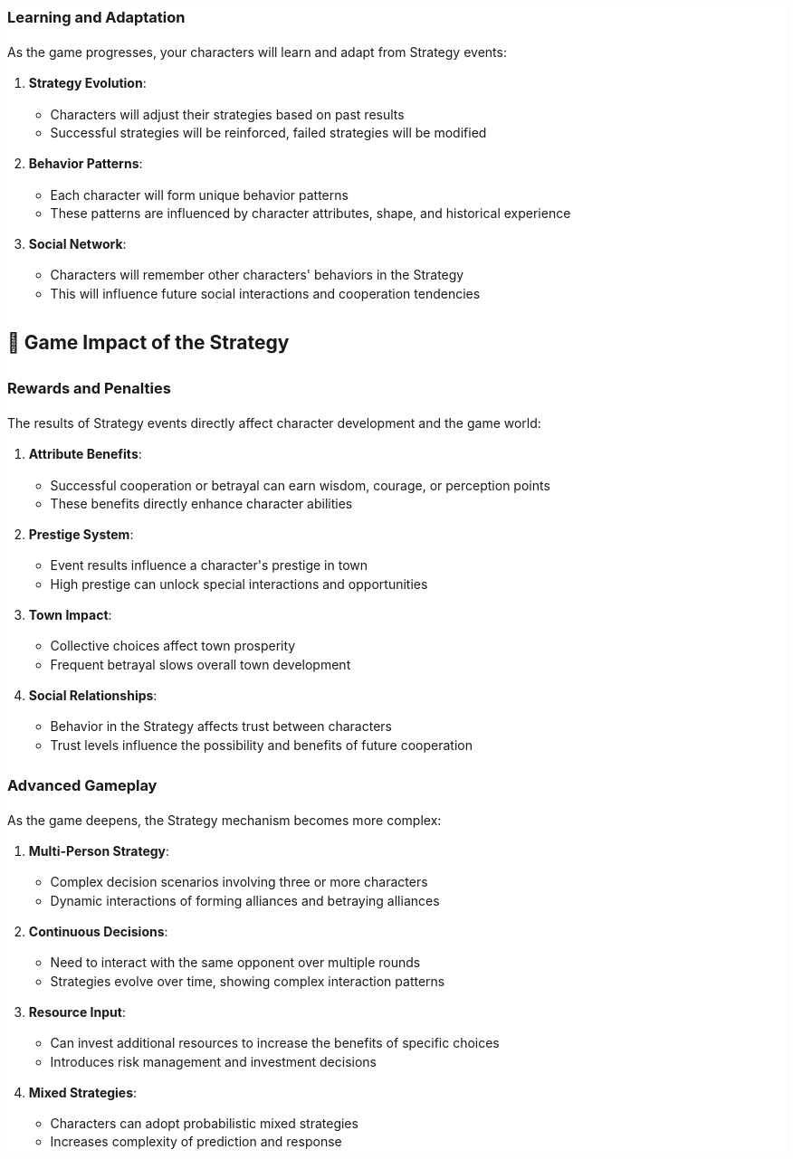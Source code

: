 ### Learning and Adaptation

As the game progresses, your characters will learn and adapt from Strategy events:

1. **Strategy Evolution**:
   - Characters will adjust their strategies based on past results
   - Successful strategies will be reinforced, failed strategies will be modified

2. **Behavior Patterns**:
   - Each character will form unique behavior patterns
   - These patterns are influenced by character attributes, shape, and historical experience

3. **Social Network**:
   - Characters will remember other characters' behaviors in the Strategy
   - This will influence future social interactions and cooperation tendencies

## 🎲 Game Impact of the Strategy

### Rewards and Penalties

The results of Strategy events directly affect character development and the game world:

1. **Attribute Benefits**:
   - Successful cooperation or betrayal can earn wisdom, courage, or perception points
   - These benefits directly enhance character abilities

2. **Prestige System**:
   - Event results influence a character's prestige in town
   - High prestige can unlock special interactions and opportunities

3. **Town Impact**:
   - Collective choices affect town prosperity
   - Frequent betrayal slows overall town development

4. **Social Relationships**:
   - Behavior in the Strategy affects trust between characters
   - Trust levels influence the possibility and benefits of future cooperation

### Advanced Gameplay

As the game deepens, the Strategy mechanism becomes more complex:

1. **Multi-Person Strategy**:
   - Complex decision scenarios involving three or more characters
   - Dynamic interactions of forming alliances and betraying alliances

2. **Continuous Decisions**:
   - Need to interact with the same opponent over multiple rounds
   - Strategies evolve over time, showing complex interaction patterns

3. **Resource Input**:
   - Can invest additional resources to increase the benefits of specific choices
   - Introduces risk management and investment decisions

4. **Mixed Strategies**:
   - Characters can adopt probabilistic mixed strategies
   - Increases complexity of prediction and response
